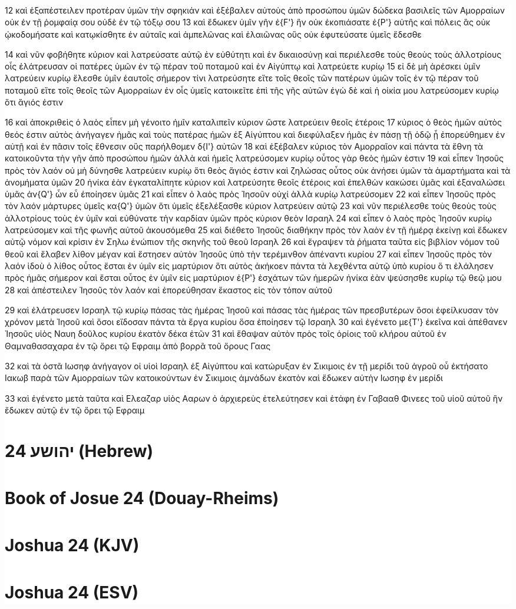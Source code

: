 12 καὶ ἐξαπέστειλεν προτέραν ὑμῶν τὴν σφηκιάν καὶ ἐξέβαλεν αὐτοὺς ἀπὸ προσώπου ὑμῶν δώδεκα βασιλεῖς τῶν Αμορραίων οὐκ ἐν τῇ ῥομφαίᾳ σου οὐδὲ ἐν τῷ τόξῳ σου
13 καὶ ἔδωκεν ὑμῖν γῆν ἐ{F'} ἣν οὐκ ἐκοπιάσατε ἐ{P'} αὐτῆς καὶ πόλεις ἃς οὐκ ᾠκοδομήσατε καὶ κατῳκίσθητε ἐν αὐταῖς καὶ ἀμπελῶνας καὶ ἐλαιῶνας οὓς οὐκ ἐφυτεύσατε ὑμεῖς ἔδεσθε

14 καὶ νῦν φοβήθητε κύριον καὶ λατρεύσατε αὐτῷ ἐν εὐθύτητι καὶ ἐν δικαιοσύνῃ καὶ περιέλεσθε τοὺς θεοὺς τοὺς ἀλλοτρίους οἷς ἐλάτρευσαν οἱ πατέρες ὑμῶν ἐν τῷ πέραν τοῦ ποταμοῦ καὶ ἐν Αἰγύπτῳ καὶ λατρεύετε κυρίῳ
15 εἰ δὲ μὴ ἀρέσκει ὑμῖν λατρεύειν κυρίῳ ἕλεσθε ὑμῖν ἑαυτοῖς σήμερον τίνι λατρεύσητε εἴτε τοῖς θεοῖς τῶν πατέρων ὑμῶν τοῖς ἐν τῷ πέραν τοῦ ποταμοῦ εἴτε τοῖς θεοῖς τῶν Αμορραίων ἐν οἷς ὑμεῖς κατοικεῖτε ἐπὶ τῆς γῆς αὐτῶν ἐγὼ δὲ καὶ ἡ οἰκία μου λατρεύσομεν κυρίῳ ὅτι ἅγιός ἐστιν

16 καὶ ἀποκριθεὶς ὁ λαὸς εἶπεν μὴ γένοιτο ἡμῖν καταλιπεῖν κύριον ὥστε λατρεύειν θεοῖς ἑτέροις
17 κύριος ὁ θεὸς ἡμῶν αὐτὸς θεός ἐστιν αὐτὸς ἀνήγαγεν ἡμᾶς καὶ τοὺς πατέρας ἡμῶν ἐξ Αἰγύπτου καὶ διεφύλαξεν ἡμᾶς ἐν πάσῃ τῇ ὁδῷ ᾗ ἐπορεύθημεν ἐν αὐτῇ καὶ ἐν πᾶσιν τοῖς ἔθνεσιν οὓς παρήλθομεν δ{I'} αὐτῶν
18 καὶ ἐξέβαλεν κύριος τὸν Αμορραῖον καὶ πάντα τὰ ἔθνη τὰ κατοικοῦντα τὴν γῆν ἀπὸ προσώπου ἡμῶν ἀλλὰ καὶ ἡμεῖς λατρεύσομεν κυρίῳ οὗτος γὰρ θεὸς ἡμῶν ἐστιν
19 καὶ εἶπεν Ἰησοῦς πρὸς τὸν λαόν οὐ μὴ δύνησθε λατρεύειν κυρίῳ ὅτι θεὸς ἅγιός ἐστιν καὶ ζηλώσας οὗτος οὐκ ἀνήσει ὑμῶν τὰ ἁμαρτήματα καὶ τὰ ἀνομήματα ὑμῶν
20 ἡνίκα ἐὰν ἐγκαταλίπητε κύριον καὶ λατρεύσητε θεοῖς ἑτέροις καὶ ἐπελθὼν κακώσει ὑμᾶς καὶ ἐξαναλώσει ὑμᾶς ἀν{Q'} ὧν εὖ ἐποίησεν ὑμᾶς
21 καὶ εἶπεν ὁ λαὸς πρὸς Ἰησοῦν οὐχί ἀλλὰ κυρίῳ λατρεύσομεν
22 καὶ εἶπεν Ἰησοῦς πρὸς τὸν λαόν μάρτυρες ὑμεῖς κα{Q'} ὑμῶν ὅτι ὑμεῖς ἐξελέξασθε κύριον λατρεύειν αὐτῷ
23 καὶ νῦν περιέλεσθε τοὺς θεοὺς τοὺς ἀλλοτρίους τοὺς ἐν ὑμῖν καὶ εὐθύνατε τὴν καρδίαν ὑμῶν πρὸς κύριον θεὸν Ισραηλ
24 καὶ εἶπεν ὁ λαὸς πρὸς Ἰησοῦν κυρίῳ λατρεύσομεν καὶ τῆς φωνῆς αὐτοῦ ἀκουσόμεθα
25 καὶ διέθετο Ἰησοῦς διαθήκην πρὸς τὸν λαὸν ἐν τῇ ἡμέρᾳ ἐκείνῃ καὶ ἔδωκεν αὐτῷ νόμον καὶ κρίσιν ἐν Σηλω ἐνώπιον τῆς σκηνῆς τοῦ θεοῦ Ισραηλ
26 καὶ ἔγραψεν τὰ ῥήματα ταῦτα εἰς βιβλίον νόμον τοῦ θεοῦ καὶ ἔλαβεν λίθον μέγαν καὶ ἔστησεν αὐτὸν Ἰησοῦς ὑπὸ τὴν τερέμινθον ἀπέναντι κυρίου
27 καὶ εἶπεν Ἰησοῦς πρὸς τὸν λαόν ἰδοὺ ὁ λίθος οὗτος ἔσται ἐν ὑμῖν εἰς μαρτύριον ὅτι αὐτὸς ἀκήκοεν πάντα τὰ λεχθέντα αὐτῷ ὑπὸ κυρίου ὅ τι ἐλάλησεν πρὸς ἡμᾶς σήμερον καὶ ἔσται οὗτος ἐν ὑμῖν εἰς μαρτύριον ἐ{P'} ἐσχάτων τῶν ἡμερῶν ἡνίκα ἐὰν ψεύσησθε κυρίῳ τῷ θεῷ μου
28 καὶ ἀπέστειλεν Ἰησοῦς τὸν λαόν καὶ ἐπορεύθησαν ἕκαστος εἰς τὸν τόπον αὐτοῦ

29 καὶ ἐλάτρευσεν Ισραηλ τῷ κυρίῳ πάσας τὰς ἡμέρας Ἰησοῦ καὶ πάσας τὰς ἡμέρας τῶν πρεσβυτέρων ὅσοι ἐφείλκυσαν τὸν χρόνον μετὰ Ἰησοῦ καὶ ὅσοι εἴδοσαν πάντα τὰ ἔργα κυρίου ὅσα ἐποίησεν τῷ Ισραηλ
30 καὶ ἐγένετο με{T'} ἐκεῖνα καὶ ἀπέθανεν Ἰησοῦς υἱὸς Ναυη δοῦλος κυρίου ἑκατὸν δέκα ἐτῶν
31 καὶ ἔθαψαν αὐτὸν πρὸς τοῖς ὁρίοις τοῦ κλήρου αὐτοῦ ἐν Θαμναθασαχαρα ἐν τῷ ὄρει τῷ Εφραιμ ἀπὸ βορρᾶ τοῦ ὄρους Γαας

32 καὶ τὰ ὀστᾶ Ιωσηφ ἀνήγαγον οἱ υἱοὶ Ισραηλ ἐξ Αἰγύπτου καὶ κατώρυξαν ἐν Σικιμοις ἐν τῇ μερίδι τοῦ ἀγροῦ οὗ ἐκτήσατο Ιακωβ παρὰ τῶν Αμορραίων τῶν κατοικούντων ἐν Σικιμοις ἀμνάδων ἑκατὸν καὶ ἔδωκεν αὐτὴν Ιωσηφ ἐν μερίδι

33 καὶ ἐγένετο μετὰ ταῦτα καὶ Ελεαζαρ υἱὸς Ααρων ὁ ἀρχιερεὺς ἐτελεύτησεν καὶ ἐτάφη ἐν Γαβααθ Φινεες τοῦ υἱοῦ αὐτοῦ ἣν ἔδωκεν αὐτῷ ἐν τῷ ὄρει τῷ Εφραιμ


# 24 יהושע (Hebrew)


# Book of Josue 24 (Douay-Rheims)


# Joshua 24 (KJV)


# Joshua 24 (ESV)

